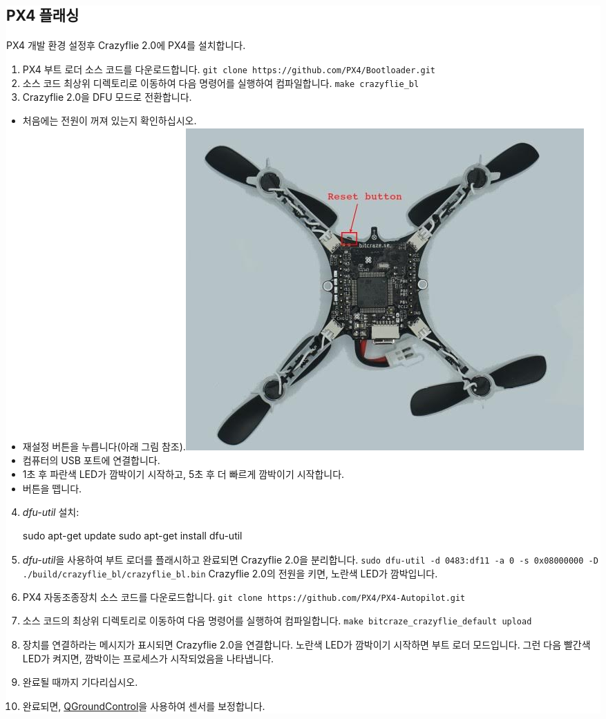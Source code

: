 ## PX4 플래싱

PX4 개발 환경 설정후 Crazyflie 2.0에 PX4를 설치합니다.

1. PX4 부트 로더 소스 코드를 다운로드합니다. ```git clone https://github.com/PX4/Bootloader.git```
2. 소스 코드 최상위 디렉토리로 이동하여 다음 명령어를 실행하여 컴파일합니다. ```make crazyflie_bl```
3. Crazyflie 2.0을 DFU 모드로 전환합니다.
  
  * 처음에는 전원이 꺼져 있는지 확인하십시오.
  * 재설정 버튼을 누릅니다(아래 그림 참조).![Crazyflie2 재설정 버튼](../../assets/flight_controller/crazyflie/crazyflie_reset_button.jpg)
  * 컴퓨터의 USB 포트에 연결합니다.
  * 1초 후 파란색 LED가 깜박이기 시작하고, 5초 후 더 빠르게 깜박이기 시작합니다.
  * 버튼을 뗍니다.

4. *dfu-util* 설치: 
  
      sudo apt-get update
       sudo apt-get install dfu-util

5. *dfu-util*을 사용하여 부트 로더를 플래시하고 완료되면 Crazyflie 2.0을 분리합니다. ```sudo dfu-util -d 0483:df11 -a 0 -s 0x08000000 -D ./build/crazyflie_bl/crazyflie_bl.bin``` Crazyflie 2.0의 전원을 키면, 노란색 LED가 깜박입니다.

6. PX4 자동조종장치 소스 코드를 다운로드합니다. ```git clone https://github.com/PX4/PX4-Autopilot.git```

7. 소스 코드의 최상위 디렉토리로 이동하여 다음 명령어를 실행하여 컴파일합니다. ```make bitcraze_crazyflie_default upload```
8. 장치를 연결하라는 메시지가 표시되면 Crazyflie 2.0을 연결합니다. 노란색 LED가 깜박이기 시작하면 부트 로더 모드입니다. 그런 다음 빨간색 LED가 켜지면, 깜박이는 프로세스가 시작되었음을 나타냅니다.
9. 완료될 때까지 기다리십시오.
10. 완료되면, [QGroundControl](https://docs.qgroundcontrol.com/en/SetupView/Sensors.html)을 사용하여 센서를 보정합니다.
